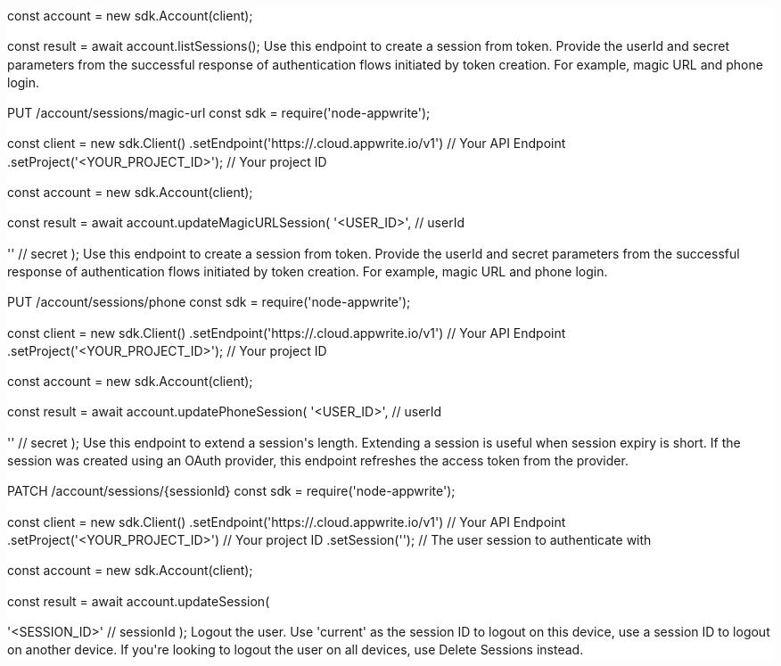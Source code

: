 const account = new sdk.Account(client);

const result = await account.listSessions();
Use this endpoint to create a session from token. Provide the userId and secret parameters from the successful response of authentication flows initiated by token creation. For example, magic URL and phone login.

PUT /account/sessions/magic-url
const sdk = require('node-appwrite');

const client = new sdk.Client()
    .setEndpoint('https://<REGION>.cloud.appwrite.io/v1') // Your API Endpoint
    .setProject('<YOUR_PROJECT_ID>'); // Your project ID

const account = new sdk.Account(client);

const result = await account.updateMagicURLSession(
    '<USER_ID>', // userId
    
'<SECRET>' 
// secret
);
Use this endpoint to create a session from token. Provide the userId and secret parameters from the successful response of authentication flows initiated by token creation. For example, magic URL and phone login.

PUT /account/sessions/phone
const sdk = require('node-appwrite');

const client = new sdk.Client()
    .setEndpoint('https://<REGION>.cloud.appwrite.io/v1') // Your API Endpoint
    .setProject('<YOUR_PROJECT_ID>'); // Your project ID

const account = new sdk.Account(client);

const result = await account.updatePhoneSession(
    '<USER_ID>', // userId
    
'<SECRET>' 
// secret
);
Use this endpoint to extend a session's length. Extending a session is useful when session expiry is short. If the session was created using an OAuth provider, this endpoint refreshes the access token from the provider.

PATCH /account/sessions/{sessionId}
const sdk = require('node-appwrite');

const client = new sdk.Client()
    .setEndpoint('https://<REGION>.cloud.appwrite.io/v1') // Your API Endpoint
    .setProject('<YOUR_PROJECT_ID>') // Your project ID
    .setSession(''); // The user session to authenticate with

const account = new sdk.Account(client);

const result = await account.updateSession(
    
'<SESSION_ID>' 
// sessionId
);
Logout the user. Use 'current' as the session ID to logout on this device, use a session ID to logout on another device. If you're looking to logout the user on all devices, use Delete Sessions instead.
